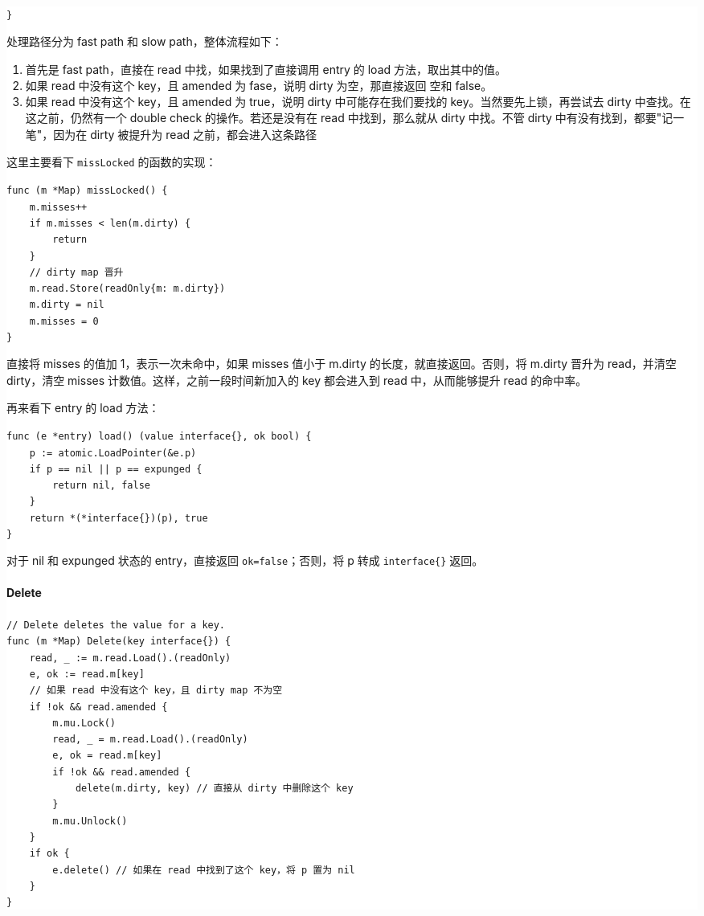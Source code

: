 ```text
}
```

处理路径分为 fast path 和 slow path，整体流程如下：

1. 首先是 fast path，直接在 read 中找，如果找到了直接调用 entry 的 load 方法，取出其中的值。
2. 如果 read 中没有这个 key，且 amended 为 fase，说明 dirty 为空，那直接返回 空和 false。
3. 如果 read 中没有这个 key，且 amended 为 true，说明 dirty 中可能存在我们要找的 key。当然要先上锁，再尝试去 dirty 中查找。在这之前，仍然有一个 double check 的操作。若还是没有在 read 中找到，那么就从 dirty 中找。不管 dirty 中有没有找到，都要"记一笔"，因为在 dirty 被提升为 read 之前，都会进入这条路径

这里主要看下 `missLocked` 的函数的实现：

```text
func (m *Map) missLocked() {
    m.misses++
    if m.misses < len(m.dirty) {
        return
    }
    // dirty map 晋升
    m.read.Store(readOnly{m: m.dirty})
    m.dirty = nil
    m.misses = 0
}
```

直接将 misses 的值加 1，表示一次未命中，如果 misses 值小于 m.dirty 的长度，就直接返回。否则，将 m.dirty 晋升为 read，并清空 dirty，清空 misses 计数值。这样，之前一段时间新加入的 key 都会进入到 read 中，从而能够提升 read 的命中率。

再来看下 entry 的 load 方法：

```text
func (e *entry) load() (value interface{}, ok bool) {
    p := atomic.LoadPointer(&e.p)
    if p == nil || p == expunged {
        return nil, false
    }
    return *(*interface{})(p), true
}
```

对于 nil 和 expunged 状态的 entry，直接返回 `ok=false`；否则，将 p 转成 `interface{}` 返回。

#### Delete

```text
// Delete deletes the value for a key.
func (m *Map) Delete(key interface{}) {
    read, _ := m.read.Load().(readOnly)
    e, ok := read.m[key]
    // 如果 read 中没有这个 key，且 dirty map 不为空
    if !ok && read.amended {
        m.mu.Lock()
        read, _ = m.read.Load().(readOnly)
        e, ok = read.m[key]
        if !ok && read.amended {
            delete(m.dirty, key) // 直接从 dirty 中删除这个 key
        }
        m.mu.Unlock()
    }
    if ok {
        e.delete() // 如果在 read 中找到了这个 key，将 p 置为 nil
    }
}
```

